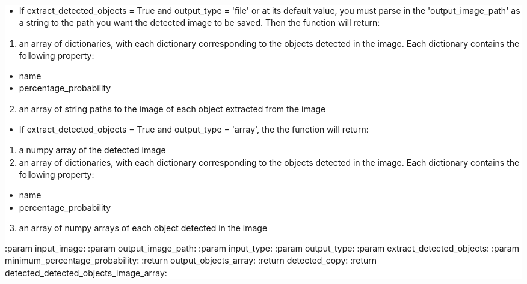 - If extract_detected_objects = True and output_type = 'file' or 
at its default value, you must parse in the 'output_image_path' as a string to the path you want 
the detected image to be saved. Then the function will return: 
1. an array of dictionaries, with each dictionary corresponding to the objects 
detected in the image. Each dictionary contains the following property: 
* name 
* percentage_probability 
2. an array of string paths to the image of each object extracted from the image 

- If extract_detected_objects = True and output_type = 'array', the the function will return: 
1. a numpy array of the detected image 
2. an array of dictionaries, with each dictionary corresponding to the objects 
detected in the image. Each dictionary contains the following property: 
* name 
* percentage_probability 
3. an array of numpy arrays of each object detected in the image 

:param input_image: 
:param output_image_path: 
:param input_type: 
:param output_type: 
:param extract_detected_objects: 
:param minimum_percentage_probability: 
:return output_objects_array: 
:return detected_copy: 
:return detected_detected_objects_image_array: 
